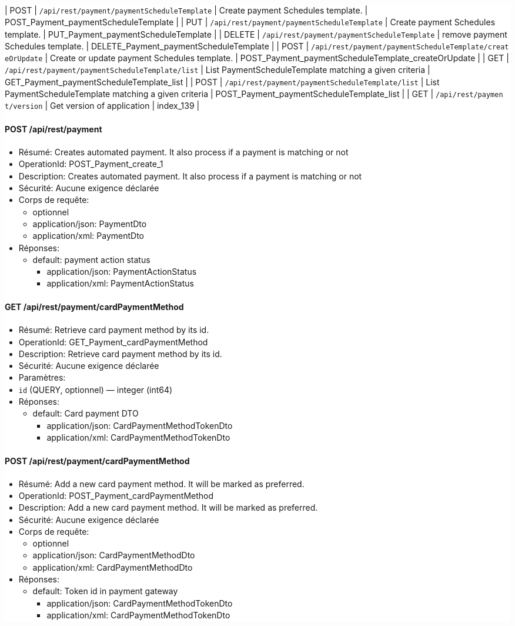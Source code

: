 | POST | `/api/rest/payment/paymentScheduleTemplate` |  Create  payment Schedules template.  |     POST_Payment_paymentScheduleTemplate |
| PUT | `/api/rest/payment/paymentScheduleTemplate` |  Create  payment Schedules template.  |     PUT_Payment_paymentScheduleTemplate |
| DELETE | `/api/rest/payment/paymentScheduleTemplate` |  remove  payment Schedules template.  |     DELETE_Payment_paymentScheduleTemplate |
| POST | `/api/rest/payment/paymentScheduleTemplate/createOrUpdate` |  Create or update payment Schedules template.  |     POST_Payment_paymentScheduleTemplate_createOrUpdate |
| GET | `/api/rest/payment/paymentScheduleTemplate/list` |  List  PaymentScheduleTemplate matching a given criteria  |     GET_Payment_paymentScheduleTemplate_list |
| POST | `/api/rest/payment/paymentScheduleTemplate/list` |  List  PaymentScheduleTemplate matching a given criteria  |     POST_Payment_paymentScheduleTemplate_list |
| GET | `/api/rest/payment/version` | Get version of application | index_139 |

#### POST /api/rest/payment

- Résumé:  Creates automated payment. It also process if a payment is matching or not 
- OperationId:     POST_Payment_create_1
- Description: Creates automated payment. It also process if a payment is matching or not
- Sécurité: Aucune exigence déclarée
- Corps de requête:
  - optionnel
  - application/json: PaymentDto
  - application/xml: PaymentDto
- Réponses:
  - default: payment action status
    - application/json: PaymentActionStatus
    - application/xml: PaymentActionStatus

#### GET /api/rest/payment/cardPaymentMethod

- Résumé:  Retrieve card payment method by its id. 
- OperationId:     GET_Payment_cardPaymentMethod
- Description: Retrieve card payment method by its id.
- Sécurité: Aucune exigence déclarée
- Paramètres:
- `id` (QUERY, optionnel) — integer (int64)
- Réponses:
  - default: Card payment DTO
    - application/json: CardPaymentMethodTokenDto
    - application/xml: CardPaymentMethodTokenDto

#### POST /api/rest/payment/cardPaymentMethod

- Résumé:  Add a new card payment method. It will be marked as preferred. 
- OperationId:     POST_Payment_cardPaymentMethod
- Description: Add a new card payment method. It will be marked as preferred.
- Sécurité: Aucune exigence déclarée
- Corps de requête:
  - optionnel
  - application/json: CardPaymentMethodDto
  - application/xml: CardPaymentMethodDto
- Réponses:
  - default: Token id in payment gateway
    - application/json: CardPaymentMethodTokenDto
    - application/xml: CardPaymentMethodTokenDto
